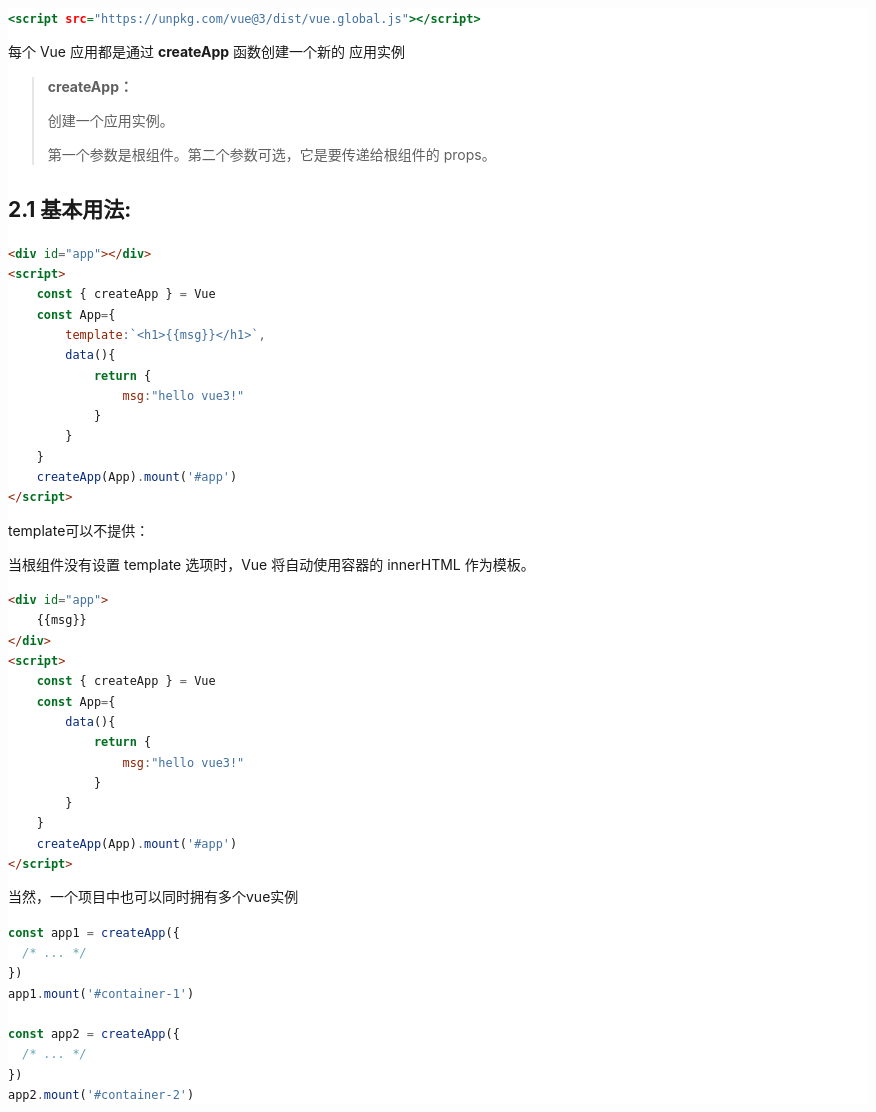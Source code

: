 ```htm
<script src="https://unpkg.com/vue@3/dist/vue.global.js"></script>
```

每个 Vue 应用都是通过 **createApp** 函数创建一个新的 应用实例

> **createApp：**
>
> 创建一个应用实例。
>
> 第一个参数是根组件。第二个参数可选，它是要传递给根组件的 props。

## 2.1 基本用法:

```html
<div id="app"></div>
<script>
    const { createApp } = Vue
    const App={
        template:`<h1>{{msg}}</h1>`,
        data(){
            return {
                msg:"hello vue3!"
            }
        }
    }
    createApp(App).mount('#app')
</script>
```

template可以不提供：

当根组件没有设置 template 选项时，Vue 将自动使用容器的 innerHTML 作为模板。

```html
<div id="app">
    {{msg}}
</div>
<script>
    const { createApp } = Vue
    const App={
        data(){
            return {
                msg:"hello vue3!"
            }
        }
    }
    createApp(App).mount('#app')
</script>
```



当然，一个项目中也可以同时拥有多个vue实例

```js
const app1 = createApp({
  /* ... */
})
app1.mount('#container-1')

const app2 = createApp({
  /* ... */
})
app2.mount('#container-2')
```
